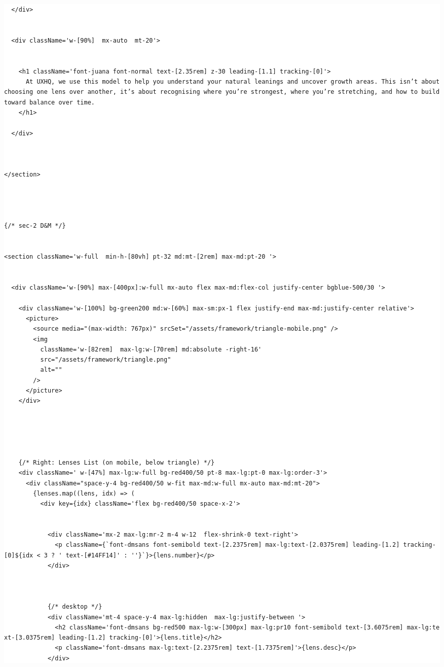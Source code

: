 
      </div>


      <div className='w-[90%]  mx-auto  mt-20'>


        <h1 className='font-juana font-normal text-[2.35rem] z-30 leading-[1.1] tracking-[0]'>
          At UXHQ, we use this model to help you understand your natural leanings and uncover growth areas. This isn’t about choosing one lens over another, it’s about recognising where you’re strongest, where you’re stretching, and how to build toward balance over time.
        </h1>

      </div>



    </section>




    {/* sec-2 D&M */}


    <section className='w-full  min-h-[80vh] pt-32 md:mt-[2rem] max-md:pt-20 '>


      <div className='w-[90%] max-[400px]:w-full mx-auto flex max-md:flex-col justify-center bgblue-500/30 '>

        <div className='w-[100%] bg-green200 md:w-[60%] max-sm:px-1 flex justify-end max-md:justify-center relative'>
          <picture>
            <source media="(max-width: 767px)" srcSet="/assets/framework/triangle-mobile.png" />
            <img
              className='w-[82rem]  max-lg:w-[70rem] md:absolute -right-16'
              src="/assets/framework/triangle.png"
              alt=""
            />
          </picture>
        </div>





        {/* Right: Lenses List (on mobile, below triangle) */}
        <div className=' w-[47%] max-lg:w-full bg-red400/50 pt-8 max-lg:pt-0 max-lg:order-3'>
          <div className="space-y-4 bg-red400/50 w-fit max-md:w-full mx-auto max-md:mt-20">
            {lenses.map((lens, idx) => (
              <div key={idx} className='flex bg-red400/50 space-x-2'>


                <div className='mx-2 max-lg:mr-2 m-4 w-12  flex-shrink-0 text-right'>
                  <p className={`font-dmsans font-semibold text-[2.2375rem] max-lg:text-[2.0375rem] leading-[1.2] tracking-[0]${idx < 3 ? ' text-[#14FF14]' : ''}`}>{lens.number}</p>
                </div>



                {/* desktop */}
                <div className='mt-4 space-y-4 max-lg:hidden  max-lg:justify-between '>
                  <h2 className='font-dmsans bg-red500 max-lg:w-[300px] max-lg:pr10 font-semibold text-[3.6075rem] max-lg:text-[3.0375rem] leading-[1.2] tracking-[0]'>{lens.title}</h2>
                  <p className='font-dmsans max-lg:text-[2.2375rem] text-[1.7375rem]'>{lens.desc}</p>
                </div>
